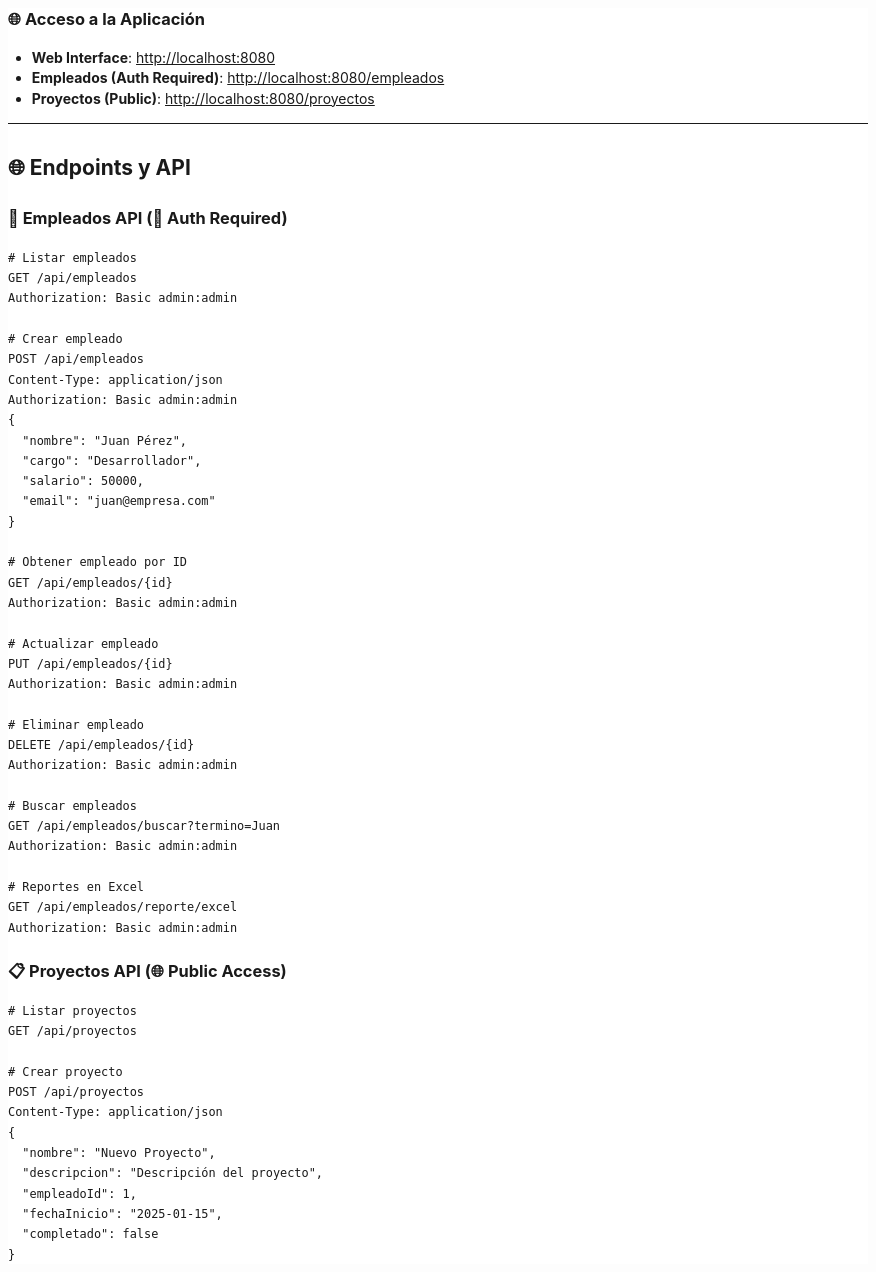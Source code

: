 ### 🌐 **Acceso a la Aplicación**
- **Web Interface**: [http://localhost:8080](http://localhost:8080)
- **Empleados (Auth Required)**: [http://localhost:8080/empleados](http://localhost:8080/empleados)
- **Proyectos (Public)**: [http://localhost:8080/proyectos](http://localhost:8080/proyectos)

---

## 🌐 **Endpoints y API**

### 👥 **Empleados API** (🔐 Auth Required)
```http
# Listar empleados
GET /api/empleados
Authorization: Basic admin:admin

# Crear empleado
POST /api/empleados
Content-Type: application/json
Authorization: Basic admin:admin
{
  "nombre": "Juan Pérez",
  "cargo": "Desarrollador",
  "salario": 50000,
  "email": "juan@empresa.com"
}

# Obtener empleado por ID
GET /api/empleados/{id}
Authorization: Basic admin:admin

# Actualizar empleado
PUT /api/empleados/{id}
Authorization: Basic admin:admin

# Eliminar empleado
DELETE /api/empleados/{id}
Authorization: Basic admin:admin

# Buscar empleados
GET /api/empleados/buscar?termino=Juan
Authorization: Basic admin:admin

# Reportes en Excel
GET /api/empleados/reporte/excel
Authorization: Basic admin:admin
```

### 📋 **Proyectos API** (🌐 Public Access)
```http
# Listar proyectos
GET /api/proyectos

# Crear proyecto
POST /api/proyectos
Content-Type: application/json
{
  "nombre": "Nuevo Proyecto",
  "descripcion": "Descripción del proyecto",
  "empleadoId": 1,
  "fechaInicio": "2025-01-15",
  "completado": false
}

```